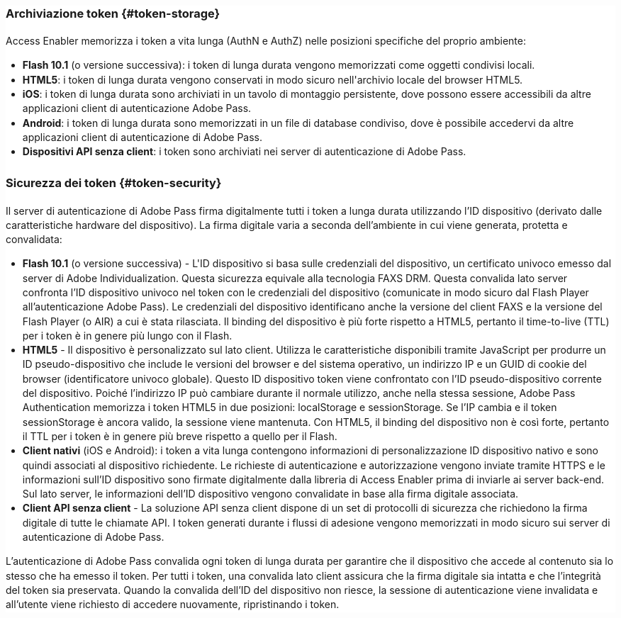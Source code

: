 ### Archiviazione token {#token-storage}

Access Enabler memorizza i token a vita lunga (AuthN e AuthZ) nelle posizioni specifiche del proprio ambiente:

* **Flash 10.1** (o versione successiva): i token di lunga durata vengono memorizzati come oggetti condivisi locali.
* **HTML5**: i token di lunga durata vengono conservati in modo sicuro nell&#39;archivio locale del browser HTML5.
* **iOS**: i token di lunga durata sono archiviati in un tavolo di montaggio persistente, dove possono essere accessibili da altre applicazioni client di autenticazione Adobe Pass.
* **Android**: i token di lunga durata sono memorizzati in un file di database condiviso, dove è possibile accedervi da altre applicazioni client di autenticazione di Adobe Pass.
* **Dispositivi API senza client**: i token sono archiviati nei server di autenticazione di Adobe Pass.

### Sicurezza dei token {#token-security}

Il server di autenticazione di Adobe Pass firma digitalmente tutti i token a lunga durata utilizzando l’ID dispositivo (derivato dalle caratteristiche hardware del dispositivo). La firma digitale varia a seconda dell’ambiente in cui viene generata, protetta e convalidata:

* **Flash 10.1** (o versione successiva) - L&#39;ID dispositivo si basa sulle credenziali del dispositivo, un certificato univoco emesso dal server di Adobe Individualization. Questa sicurezza equivale alla tecnologia FAXS DRM. Questa convalida lato server confronta l’ID dispositivo univoco nel token con le credenziali del dispositivo (comunicate in modo sicuro dal Flash Player all’autenticazione Adobe Pass). Le credenziali del dispositivo identificano anche la versione del client FAXS e la versione del Flash Player (o AIR) a cui è stata rilasciata. Il binding del dispositivo è più forte rispetto a HTML5, pertanto il time-to-live (TTL) per i token è in genere più lungo con il Flash.
* **HTML5** - Il dispositivo è personalizzato sul lato client. Utilizza le caratteristiche disponibili tramite JavaScript per produrre un ID pseudo-dispositivo che include le versioni del browser e del sistema operativo, un indirizzo IP e un GUID di cookie del browser (identificatore univoco globale). Questo ID dispositivo token viene confrontato con l’ID pseudo-dispositivo corrente del dispositivo. Poiché l’indirizzo IP può cambiare durante il normale utilizzo, anche nella stessa sessione, Adobe Pass Authentication memorizza i token HTML5 in due posizioni: localStorage e sessionStorage. Se l’IP cambia e il token sessionStorage è ancora valido, la sessione viene mantenuta. Con HTML5, il binding del dispositivo non è così forte, pertanto il TTL per i token è in genere più breve rispetto a quello per il Flash.
* **Client nativi** (iOS e Android): i token a vita lunga contengono informazioni di personalizzazione ID dispositivo nativo e sono quindi associati al dispositivo richiedente. Le richieste di autenticazione e autorizzazione vengono inviate tramite HTTPS e le informazioni sull’ID dispositivo sono firmate digitalmente dalla libreria di Access Enabler prima di inviarle ai server back-end. Sul lato server, le informazioni dell’ID dispositivo vengono convalidate in base alla firma digitale associata.
* **Client API senza client** - La soluzione API senza client dispone di un set di protocolli di sicurezza che richiedono la firma digitale di tutte le chiamate API. I token generati durante i flussi di adesione vengono memorizzati in modo sicuro sui server di autenticazione di Adobe Pass.

L’autenticazione di Adobe Pass convalida ogni token di lunga durata per garantire che il dispositivo che accede al contenuto sia lo stesso che ha emesso il token. Per tutti i token, una convalida lato client assicura che la firma digitale sia intatta e che l’integrità del token sia preservata. Quando la convalida dell’ID del dispositivo non riesce, la sessione di autenticazione viene invalidata e all’utente viene richiesto di accedere nuovamente, ripristinando i token.
